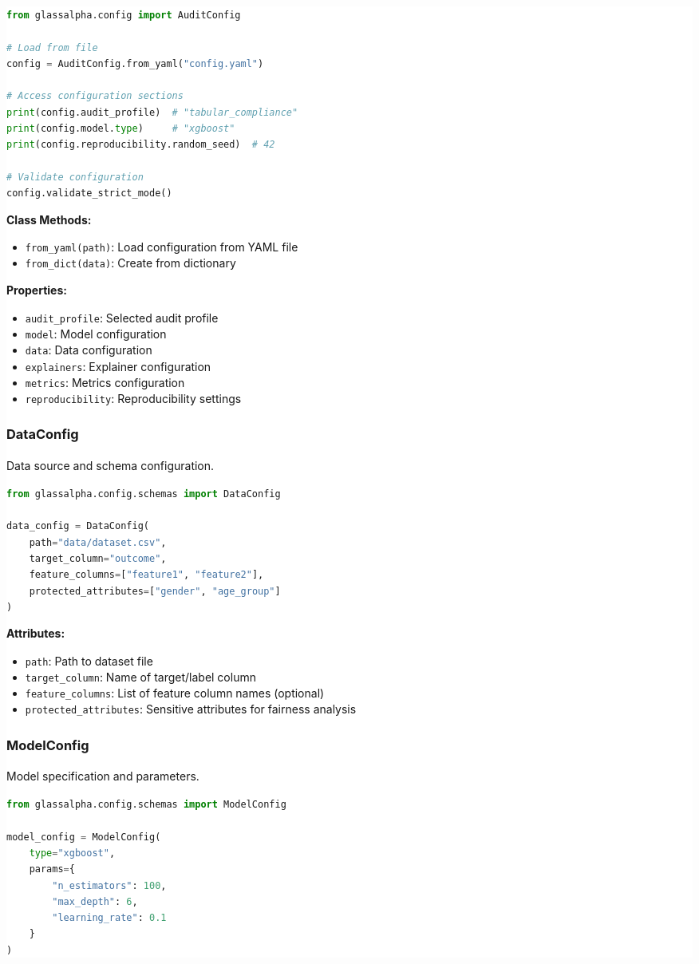 ```python
from glassalpha.config import AuditConfig

# Load from file
config = AuditConfig.from_yaml("config.yaml")

# Access configuration sections
print(config.audit_profile)  # "tabular_compliance"
print(config.model.type)     # "xgboost"
print(config.reproducibility.random_seed)  # 42

# Validate configuration
config.validate_strict_mode()
```

**Class Methods:**

- `from_yaml(path)`: Load configuration from YAML file
- `from_dict(data)`: Create from dictionary

**Properties:**

- `audit_profile`: Selected audit profile
- `model`: Model configuration
- `data`: Data configuration
- `explainers`: Explainer configuration
- `metrics`: Metrics configuration
- `reproducibility`: Reproducibility settings

### DataConfig

Data source and schema configuration.

```python
from glassalpha.config.schemas import DataConfig

data_config = DataConfig(
    path="data/dataset.csv",
    target_column="outcome",
    feature_columns=["feature1", "feature2"],
    protected_attributes=["gender", "age_group"]
)
```

**Attributes:**

- `path`: Path to dataset file
- `target_column`: Name of target/label column
- `feature_columns`: List of feature column names (optional)
- `protected_attributes`: Sensitive attributes for fairness analysis

### ModelConfig

Model specification and parameters.

```python
from glassalpha.config.schemas import ModelConfig

model_config = ModelConfig(
    type="xgboost",
    params={
        "n_estimators": 100,
        "max_depth": 6,
        "learning_rate": 0.1
    }
)
```
